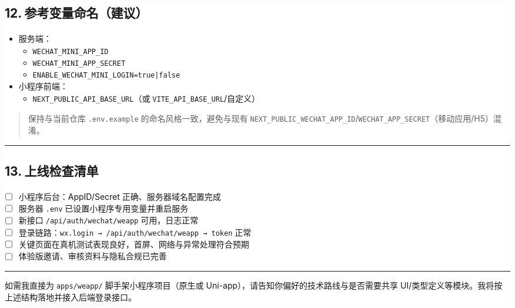 
## 12. 参考变量命名（建议）

- 服务端：
  - `WECHAT_MINI_APP_ID`
  - `WECHAT_MINI_APP_SECRET`
  - `ENABLE_WECHAT_MINI_LOGIN=true|false`
- 小程序前端：
  - `NEXT_PUBLIC_API_BASE_URL`（或 `VITE_API_BASE_URL`/自定义）

> 保持与当前仓库 `.env.example` 的命名风格一致，避免与现有 `NEXT_PUBLIC_WECHAT_APP_ID`/`WECHAT_APP_SECRET`（移动应用/H5）混淆。

---

## 13. 上线检查清单

- [ ] 小程序后台：AppID/Secret 正确、服务器域名配置完成
- [ ] 服务器 `.env` 已设置小程序专用变量并重启服务
- [ ] 新接口 `/api/auth/wechat/weapp` 可用，日志正常
- [ ] 登录链路：`wx.login → /api/auth/wechat/weapp → token` 正常
- [ ] 关键页面在真机测试表现良好，首屏、网络与异常处理符合预期
- [ ] 体验版邀请、审核资料与隐私合规已完善

---

如需我直接为 `apps/weapp/` 脚手架小程序项目（原生或 Uni-app），请告知你偏好的技术路线与是否需要共享 UI/类型定义等模块。我将按上述结构落地并接入后端登录接口。

